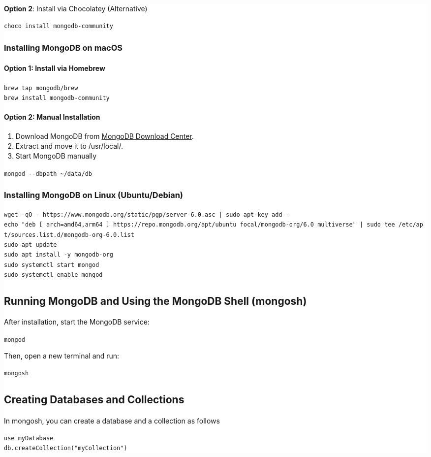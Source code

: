 **Option 2**: Install via Chocolatey (Alternative)

```shell
choco install mongodb-community
```

### Installing MongoDB on macOS

#### Option 1: Install via Homebrew

```shell
brew tap mongodb/brew
brew install mongodb-community
```

#### Option 2: Manual Installation

1. Download MongoDB from [MongoDB Download Center](https://www.mongodb.com/try/download/community).
2. Extract and move it to /usr/local/.
3. Start MongoDB manually

```shell
mongod --dbpath ~/data/db
```

### Installing MongoDB on Linux (Ubuntu/Debian)

```shell
wget -qO - https://www.mongodb.org/static/pgp/server-6.0.asc | sudo apt-key add -
echo "deb [ arch=amd64,arm64 ] https://repo.mongodb.org/apt/ubuntu focal/mongodb-org/6.0 multiverse" | sudo tee /etc/apt/sources.list.d/mongodb-org-6.0.list
sudo apt update
sudo apt install -y mongodb-org
sudo systemctl start mongod
sudo systemctl enable mongod
```

## Running MongoDB and Using the MongoDB Shell (mongosh)

After installation, start the MongoDB service:

```shell
mongod
```

Then, open a new terminal and run:

```shell
mongosh
```

## Creating Databases and Collections

In mongosh, you can create a database and a collection as follows

```shell
use myDatabase
db.createCollection("myCollection")
```
